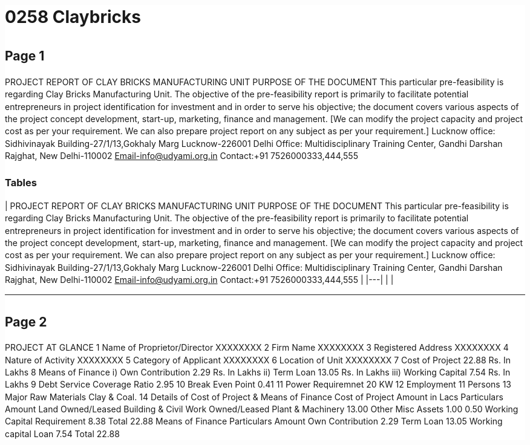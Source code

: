 # 0258 Claybricks

## Page 1

PROJECT REPORT OF CLAY BRICKS MANUFACTURING UNIT PURPOSE OF THE DOCUMENT This particular pre-feasibility is regarding Clay Bricks Manufacturing Unit. The objective of the pre-feasibility report is primarily to facilitate potential entrepreneurs in project identification for investment and in order to serve his objective; the document covers various aspects of the project concept development, start-up, marketing, finance and management. [We can modify the project capacity and project cost as per your requirement. We can also prepare project report on any subject as per your requirement.] Lucknow office: Sidhivinayak Building-27/1/13,Gokhaly Marg Lucknow-226001 Delhi Office: Multidisciplinary Training Center, Gandhi Darshan Rajghat, New Delhi-110002 Email-info@udyami.org.in Contact:+91 7526000333,444,555

### Tables

| PROJECT REPORT
OF
CLAY BRICKS MANUFACTURING UNIT
PURPOSE OF THE DOCUMENT
This particular pre-feasibility is regarding Clay Bricks Manufacturing Unit.
The objective of the pre-feasibility report is primarily to facilitate potential
entrepreneurs in project identification for investment and in order to serve
his objective; the document covers various aspects of the project concept
development, start-up, marketing, finance and management.
[We can modify the project capacity and project cost as per your
requirement. We can also prepare project report on any subject as per your
requirement.]
Lucknow office: Sidhivinayak
Building-27/1/13,Gokhaly Marg
Lucknow-226001
Delhi Office: Multidisciplinary
Training Center, Gandhi Darshan
Rajghat, New Delhi-110002
Email-info@udyami.org.in
Contact:+91 7526000333,444,555 |
|---|
|  |

---

## Page 2

PROJECT AT GLANCE 1 Name of Proprietor/Director XXXXXXXX 2 Firm Name XXXXXXXX 3 Registered Address XXXXXXXX 4 Nature of Activity XXXXXXXX 5 Category of Applicant XXXXXXXX 6 Location of Unit XXXXXXXX 7 Cost of Project 22.88 Rs. In Lakhs 8 Means of Finance i) Own Contribution 2.29 Rs. In Lakhs ii) Term Loan 13.05 Rs. In Lakhs iii) Working Capital 7.54 Rs. In Lakhs 9 Debt Service Coverage Ratio 2.95 10 Break Even Point 0.41 11 Power Requiremnet 20 KW 12 Employment 11 Persons 13 Major Raw Materials Clay & Coal. 14 Details of Cost of Project & Means of Finance Cost of Project Amount in Lacs Particulars Amount Land Owned/Leased Building & Civil Work Owned/Leased Plant & Machinery 13.00 Other Misc Assets 1.00 0.50 Working Capital Requirement 8.38 Total 22.88 Means of Finance Particulars Amount Own Contribution 2.29 Term Loan 13.05 Working capital Loan 7.54 Total 22.88
